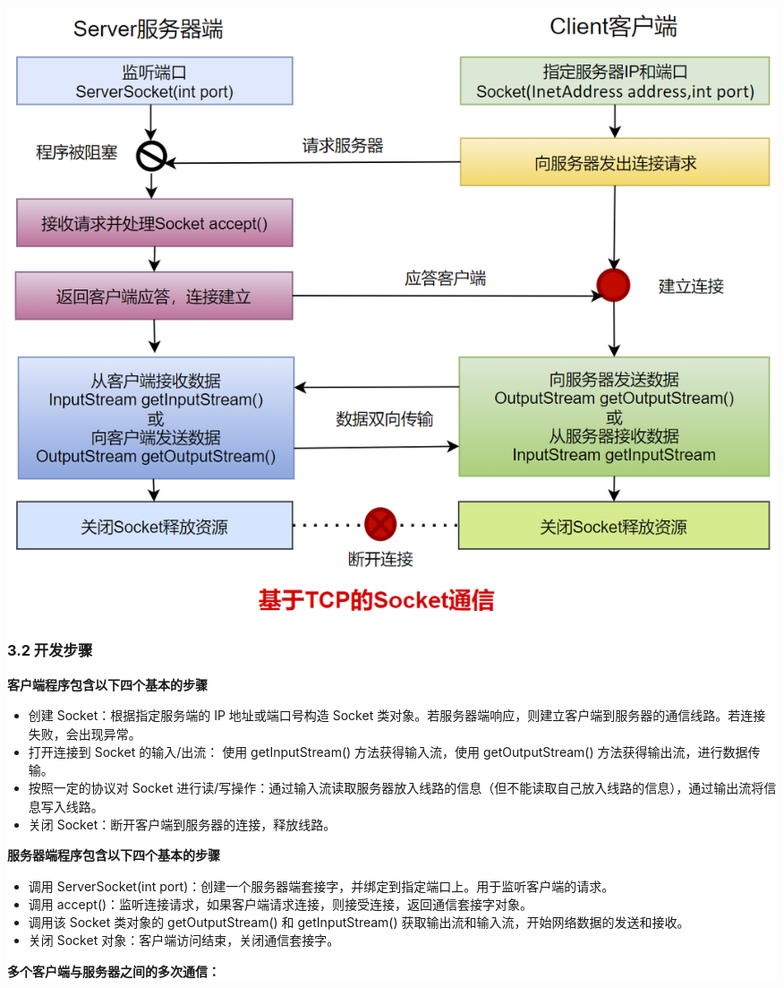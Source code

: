 ![net_3.1_1](images/net_3.1_1.png)

### 3.2 开发步骤

**客户端程序包含以下四个基本的步骤**

* 创建 Socket：根据指定服务端的 IP 地址或端口号构造 Socket 类对象。若服务器端响应，则建立客户端到服务器的通信线路。若连接失败，会出现异常。
* 打开连接到 Socket 的输入/出流： 使用 getInputStream() 方法获得输入流，使用 getOutputStream() 方法获得输出流，进行数据传输。
* 按照一定的协议对 Socket 进行读/写操作：通过输入流读取服务器放入线路的信息（但不能读取自己放入线路的信息），通过输出流将信息写入线路。
* 关闭 Socket：断开客户端到服务器的连接，释放线路。

**服务器端程序包含以下四个基本的步骤**

* 调用 ServerSocket(int port)：创建一个服务器端套接字，并绑定到指定端口上。用于监听客户端的请求。
* 调用 accept()：监听连接请求，如果客户端请求连接，则接受连接，返回通信套接字对象。
* 调用该 Socket 类对象的 getOutputStream() 和 getInputStream() 获取输出流和输入流，开始网络数据的发送和接收。
* 关闭 Socket 对象：客户端访问结束，关闭通信套接字。

**多个客户端与服务器之间的多次通信：**
